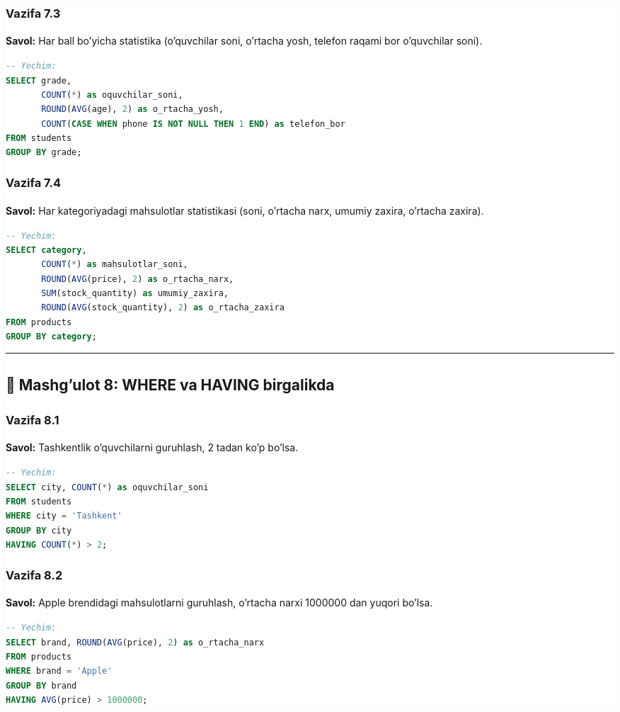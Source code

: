 ### Vazifa 7.3
**Savol:** Har ball boʼyicha statistika (oʼquvchilar soni, oʼrtacha yosh, telefon raqami bor oʼquvchilar soni).

```sql
-- Yechim:
SELECT grade,
       COUNT(*) as oquvchilar_soni,
       ROUND(AVG(age), 2) as o_rtacha_yosh,
       COUNT(CASE WHEN phone IS NOT NULL THEN 1 END) as telefon_bor
FROM students 
GROUP BY grade;
```

### Vazifa 7.4
**Savol:** Har kategoriyadagi mahsulotlar statistikasi (soni, oʼrtacha narx, umumiy zaxira, oʼrtacha zaxira).

```sql
-- Yechim:
SELECT category,
       COUNT(*) as mahsulotlar_soni,
       ROUND(AVG(price), 2) as o_rtacha_narx,
       SUM(stock_quantity) as umumiy_zaxira,
       ROUND(AVG(stock_quantity), 2) as o_rtacha_zaxira
FROM products 
GROUP BY category;
```

---

## 🎯 Mashgʼulot 8: WHERE va HAVING birgalikda

### Vazifa 8.1
**Savol:** Tashkentlik oʼquvchilarni guruhlash, 2 tadan koʼp boʼlsa.

```sql
-- Yechim:
SELECT city, COUNT(*) as oquvchilar_soni
FROM students 
WHERE city = 'Tashkent'
GROUP BY city 
HAVING COUNT(*) > 2;
```

### Vazifa 8.2
**Savol:** Apple brendidagi mahsulotlarni guruhlash, oʼrtacha narxi 1000000 dan yuqori boʼlsa.

```sql
-- Yechim:
SELECT brand, ROUND(AVG(price), 2) as o_rtacha_narx
FROM products 
WHERE brand = 'Apple'
GROUP BY brand 
HAVING AVG(price) > 1000000;
```
